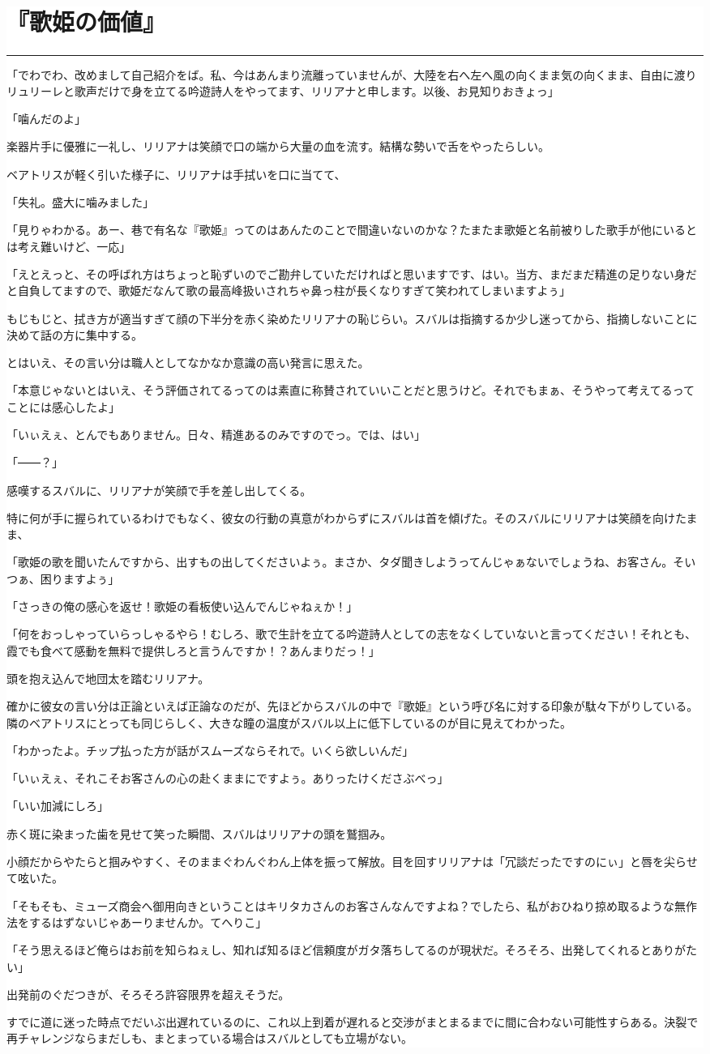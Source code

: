 # 『歌姫の価値』

------

「でわでわ、改めまして自己紹介をば。私、今はあんまり流離っていませんが、大陸を右へ左へ風の向くまま気の向くまま、自由に渡りリュリーレと歌声だけで身を立てる吟遊詩人をやってます、リリアナと申します。以後、お見知りおきょっ」

「噛んだのよ」

楽器片手に優雅に一礼し、リリアナは笑顔で口の端から大量の血を流す。結構な勢いで舌をやったらしい。

ベアトリスが軽く引いた様子に、リリアナは手拭いを口に当てて、

「失礼。盛大に噛みました」

「見りゃわかる。あー、巷で有名な『歌姫』ってのはあんたのことで間違いないのかな？たまたま歌姫と名前被りした歌手が他にいるとは考え難いけど、一応」

「えとえっと、その呼ばれ方はちょっと恥ずいのでご勘弁していただければと思いますです、はい。当方、まだまだ精進の足りない身だと自負してますので、歌姫だなんて歌の最高峰扱いされちゃ鼻っ柱が長くなりすぎて笑われてしまいますよぅ」

もじもじと、拭き方が適当すぎて顔の下半分を赤く染めたリリアナの恥じらい。スバルは指摘するか少し迷ってから、指摘しないことに決めて話の方に集中する。

とはいえ、その言い分は職人としてなかなか意識の高い発言に思えた。

「本意じゃないとはいえ、そう評価されてるってのは素直に称賛されていいことだと思うけど。それでもまぁ、そうやって考えてるってことには感心したよ」

「いぃえぇ、とんでもありません。日々、精進あるのみですのでっ。では、はい」

「――？」

感嘆するスバルに、リリアナが笑顔で手を差し出してくる。

特に何が手に握られているわけでもなく、彼女の行動の真意がわからずにスバルは首を傾げた。そのスバルにリリアナは笑顔を向けたまま、

「歌姫の歌を聞いたんですから、出すもの出してくださいよぅ。まさか、タダ聞きしようってんじゃぁないでしょうね、お客さん。そいつぁ、困りますよぅ」

「さっきの俺の感心を返せ！歌姫の看板使い込んでんじゃねぇか！」

「何をおっしゃっていらっしゃるやら！むしろ、歌で生計を立てる吟遊詩人としての志をなくしていないと言ってください！それとも、霞でも食べて感動を無料で提供しろと言うんですか！？あんまりだっ！」

頭を抱え込んで地団太を踏むリリアナ。

確かに彼女の言い分は正論といえば正論なのだが、先ほどからスバルの中で『歌姫』という呼び名に対する印象が駄々下がりしている。隣のベアトリスにとっても同じらしく、大きな瞳の温度がスバル以上に低下しているのが目に見えてわかった。

「わかったよ。チップ払った方が話がスムーズならそれで。いくら欲しいんだ」

「いぃえぇ、それこそお客さんの心の赴くままにですよぅ。ありったけくださぶべっ」

「いい加減にしろ」

赤く斑に染まった歯を見せて笑った瞬間、スバルはリリアナの頭を鷲掴み。

小顔だからやたらと掴みやすく、そのままぐわんぐわん上体を振って解放。目を回すリリアナは「冗談だったですのにぃ」と唇を尖らせて呟いた。

「そもそも、ミューズ商会へ御用向きということはキリタカさんのお客さんなんですよね？でしたら、私がおひねり掠め取るような無作法をするはずないじゃあーりませんか。てへりこ」

「そう思えるほど俺らはお前を知らねぇし、知れば知るほど信頼度がガタ落ちしてるのが現状だ。そろそろ、出発してくれるとありがたい」

出発前のぐだつきが、そろそろ許容限界を超えそうだ。

すでに道に迷った時点でだいぶ出遅れているのに、これ以上到着が遅れると交渉がまとまるまでに間に合わない可能性すらある。決裂で再チャレンジならまだしも、まとまっている場合はスバルとしても立場がない。
